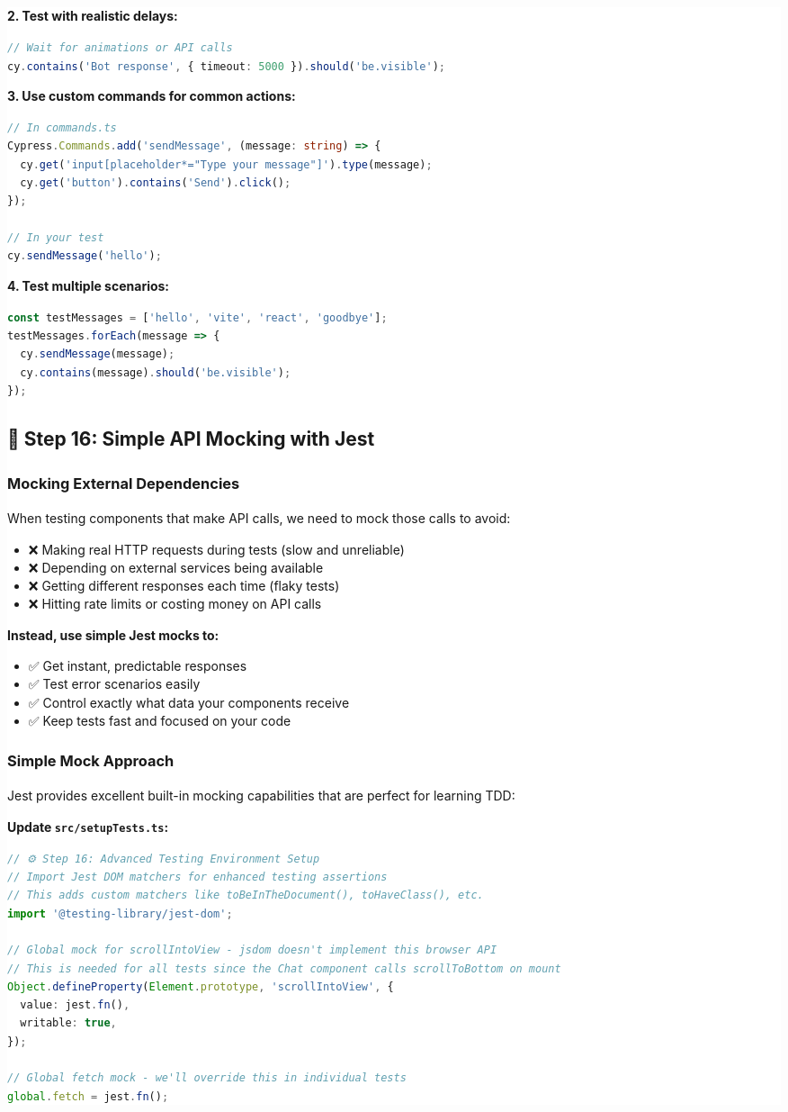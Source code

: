 **2. Test with realistic delays:**

```typescript
// Wait for animations or API calls
cy.contains('Bot response', { timeout: 5000 }).should('be.visible');
```

**3. Use custom commands for common actions:**

```typescript
// In commands.ts
Cypress.Commands.add('sendMessage', (message: string) => {
  cy.get('input[placeholder*="Type your message"]').type(message);
  cy.get('button').contains('Send').click();
});

// In your test
cy.sendMessage('hello');
```

**4. Test multiple scenarios:**

```typescript
const testMessages = ['hello', 'vite', 'react', 'goodbye'];
testMessages.forEach(message => {
  cy.sendMessage(message);
  cy.contains(message).should('be.visible');
});
```

## 🚀 Step 16: Simple API Mocking with Jest

### Mocking External Dependencies

When testing components that make API calls, we need to mock those calls to avoid:
- ❌ Making real HTTP requests during tests (slow and unreliable)
- ❌ Depending on external services being available
- ❌ Getting different responses each time (flaky tests)
- ❌ Hitting rate limits or costing money on API calls

**Instead, use simple Jest mocks to:**
- ✅ Get instant, predictable responses
- ✅ Test error scenarios easily
- ✅ Control exactly what data your components receive
- ✅ Keep tests fast and focused on your code

### Simple Mock Approach

Jest provides excellent built-in mocking capabilities that are perfect for learning TDD:

**Update `src/setupTests.ts`:**

```typescript
// ⚙️ Step 16: Advanced Testing Environment Setup
// Import Jest DOM matchers for enhanced testing assertions
// This adds custom matchers like toBeInTheDocument(), toHaveClass(), etc.
import '@testing-library/jest-dom';

// Global mock for scrollIntoView - jsdom doesn't implement this browser API
// This is needed for all tests since the Chat component calls scrollToBottom on mount
Object.defineProperty(Element.prototype, 'scrollIntoView', {
  value: jest.fn(),
  writable: true,
});

// Global fetch mock - we'll override this in individual tests
global.fetch = jest.fn();
```
